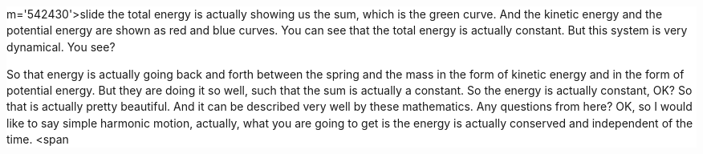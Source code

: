   m='542430'>slide</span> <span m='544630'>the</span> <span
  m='544720'>total</span> <span m='545140'>energy</span> <span
  m='545890'>is</span> <span m='546160'>actually</span> <span
  m='546970'>showing</span> <span m='547490'>us</span> <span
  m='547760'>the</span> <span m='548500'>sum,</span> <span
  m='549070'>which</span> <span m='549250'>is</span> <span m='549370'>the</span>
  <span m='549550'>green</span> <span m='550510'>curve.</span> <span
  m='551530'>And</span> <span m='551860'>the</span> <span
  m='552010'>kinetic</span> <span m='552460'>energy</span> <span m='552880'>and
  the</span> <span m='552970'>potential</span> <span m='553380'>energy</span>
  <span m='553480'>are</span> <span m='553840'>shown</span> <span
  m='554650'>as</span> <span m='555400'>red</span> <span m='555820'>and</span>
  <span m='556210'>blue</span> <span m='556500'>curves.</span> <span
  m='557500'>You</span> <span m='557620'>can</span> <span m='557800'>see</span>
  <span m='558130'>that</span> <span m='560320'>the</span> <span
  m='560440'>total</span> <span m='560770'>energy</span> <span
  m='561220'>is</span> <span m='561600'>actually</span> <span
  m='561700'>constant.</span> <span m='563050'>But</span> <span
  m='563230'>this</span> <span m='563440'>system</span> <span
  m='564070'>is</span> <span m='564280'>very</span> <span
  m='564580'>dynamical.</span> <span m='565900'>You</span> <span
  m='565990'>see?</span> </p><p><span m='566410'>So</span> <span
  m='566560'>that</span> <span m='566860'>energy</span> <span
  m='567360'>is</span> <span m='567760'>actually</span> <span
  m='569380'>going</span> <span m='570340'>back</span> <span
  m='570640'>and</span> <span m='570790'>forth</span> <span
  m='571840'>between</span> <span m='572800'>the</span> <span
  m='572920'>spring</span> <span m='574420'>and</span> <span
  m='574650'>the</span> <span m='574750'>mass</span> <span m='576190'>in</span>
  <span m='576520'>the</span> <span m='576610'>form</span> <span
  m='577060'>of</span> <span m='577210'>kinetic</span> <span
  m='577720'>energy</span> <span m='578840'>and</span> <span
  m='579250'>in</span> <span m='579370'>the</span> <span m='579490'>form</span>
  <span m='580120'>of</span> <span m='580210'>potential</span> <span
  m='580660'>energy.</span> <span m='581200'>But</span> <span
  m='581230'>they</span> <span m='581380'>are</span> <span
  m='581470'>doing</span> <span m='581800'>it</span> <span m='582040'>so</span>
  <span m='582460'>well,</span> <span m='583360'>such</span> <span
  m='583780'>that</span> <span m='584740'>the</span> <span m='584830'>sum</span>
  <span m='585440'>is</span> <span m='585710'>actually</span> <span
  m='585820'>a</span> <span m='586870'>constant.</span> <span
  m='587125'>So</span> <span m='587380'>the</span> <span
  m='587680'>energy</span> <span m='587970'>is</span> <span
  m='588260'>actually</span> <span m='588430'>constant,</span> <span
  m='589430'>OK?</span> <span m='590200'>So</span> <span m='590320'>that</span>
  <span m='590720'>is</span> <span m='591060'>actually</span> <span
  m='591690'>pretty</span> <span m='592090'>beautiful.</span> <span
  m='593170'>And</span> <span m='595360'>it</span> <span m='595660'>can</span>
  <span m='595810'>be</span> <span m='595960'>described</span> <span
  m='597070'>very</span> <span m='597390'>well</span> <span m='597910'>by</span>
  <span m='598150'>these mathematics.</span> <span m='599520'>Any</span> <span
  m='599710'>questions</span> <span m='600130'>from</span> <span
  m='600340'>here?</span> <span m='604380'>OK,</span> <span m='605000'>so</span>
  <span m='605240'>I</span> <span m='605360'>would</span> <span
  m='605480'>like</span> <span m='605600'>to</span> <span m='605720'>say</span>
  <span m='606580'>simple</span> <span m='607180'>harmonic</span> <span
  m='607610'>motion,</span> <span m='608620'>actually,</span> <span
  m='608770'>what</span> <span m='608960'>you</span> <span m='609090'>are</span>
  <span m='609380'>going to get</span> <span m='609800'>is</span> <span
  m='610280'>the</span> <span m='610400'>energy</span> <span
  m='611070'>is</span> <span m='611340'>actually</span> <span
  m='611500'>conserved</span> <span m='612350'>and</span> <span
  m='612610'>independent</span> <span m='612780'>of</span> <span
  m='613080'>the</span> <span m='613450'>time.</span> <span
